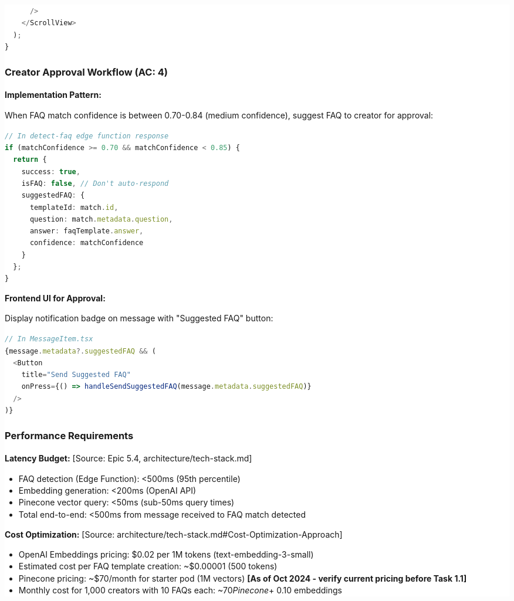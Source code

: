 ```typescript
      />
    </ScrollView>
  );
}
```

### Creator Approval Workflow (AC: 4)

**Implementation Pattern:**

When FAQ match confidence is between 0.70-0.84 (medium confidence), suggest FAQ to creator for approval:

```typescript
// In detect-faq edge function response
if (matchConfidence >= 0.70 && matchConfidence < 0.85) {
  return {
    success: true,
    isFAQ: false, // Don't auto-respond
    suggestedFAQ: {
      templateId: match.id,
      question: match.metadata.question,
      answer: faqTemplate.answer,
      confidence: matchConfidence
    }
  };
}
```

**Frontend UI for Approval:**

Display notification badge on message with "Suggested FAQ" button:

```typescript
// In MessageItem.tsx
{message.metadata?.suggestedFAQ && (
  <Button
    title="Send Suggested FAQ"
    onPress={() => handleSendSuggestedFAQ(message.metadata.suggestedFAQ)}
  />
)}
```

### Performance Requirements

**Latency Budget:** [Source: Epic 5.4, architecture/tech-stack.md]

- FAQ detection (Edge Function): <500ms (95th percentile)
- Embedding generation: <200ms (OpenAI API)
- Pinecone vector query: <50ms (sub-50ms query times)
- Total end-to-end: <500ms from message received to FAQ match detected

**Cost Optimization:** [Source: architecture/tech-stack.md#Cost-Optimization-Approach]

- OpenAI Embeddings pricing: $0.02 per 1M tokens (text-embedding-3-small)
- Estimated cost per FAQ template creation: ~$0.00001 (500 tokens)
- Pinecone pricing: ~$70/month for starter pod (1M vectors) **[As of Oct 2024 - verify current pricing before Task 1.1]**
- Monthly cost for 1,000 creators with 10 FAQs each: ~$70 Pinecone + ~$0.10 embeddings
